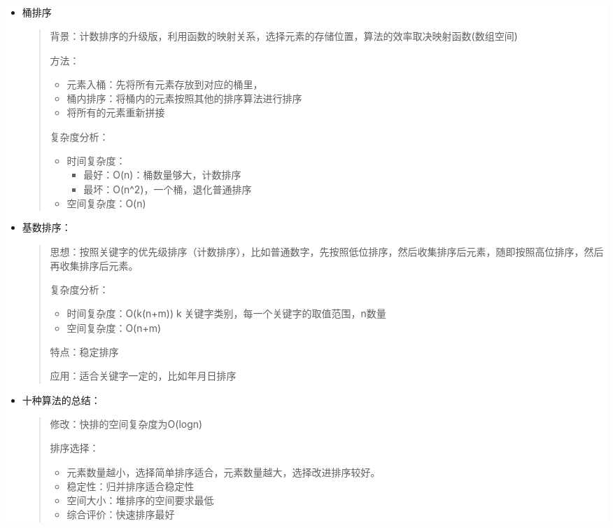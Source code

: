 + 桶排序

  > 背景：计数排序的升级版，利用函数的映射关系，选择元素的存储位置，算法的效率取决映射函数(数组空间)
  >
  > 方法：
  >
  > + 元素入桶：先将所有元素存放到对应的桶里，
  > + 桶内排序：将桶内的元素按照其他的排序算法进行排序
  > + 将所有的元素重新拼接
  >
  > 复杂度分析：
  >
  > + 时间复杂度：
  >   + 最好：O(n)：桶数量够大，计数排序
  >   + 最坏：O(n^2)，一个桶，退化普通排序
  > + 空间复杂度：O(n)

+ 基数排序：

  > 思想：按照关键字的优先级排序（计数排序），比如普通数字，先按照低位排序，然后收集排序后元素，随即按照高位排序，然后再收集排序后元素。
  >
  > 复杂度分析：
  >
  > + 时间复杂度：O(k(n+m)) k 关键字类别，每一个关键字的取值范围，n数量
  > + 空间复杂度：O(n+m)
  >
  > 特点：稳定排序
  >
  > 应用：适合关键字一定的，比如年月日排序

+ 十种算法的总结：

  > 修改：快排的空间复杂度为O(logn)
  >
  > 排序选择：
  >
  > + 元素数量越小，选择简单排序适合，元素数量越大，选择改进排序较好。
  > + 稳定性：归并排序适合稳定性
  > + 空间大小：堆排序的空间要求最低
  > + 综合评价：快速排序最好
